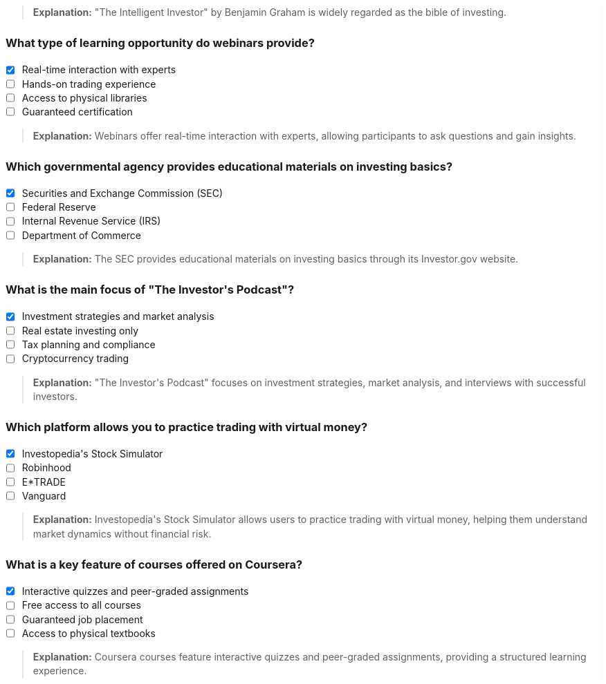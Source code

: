 > **Explanation:** "The Intelligent Investor" by Benjamin Graham is widely regarded as the bible of investing.

### What type of learning opportunity do webinars provide?

- [x] Real-time interaction with experts
- [ ] Hands-on trading experience
- [ ] Access to physical libraries
- [ ] Guaranteed certification

> **Explanation:** Webinars offer real-time interaction with experts, allowing participants to ask questions and gain insights.

### Which governmental agency provides educational materials on investing basics?

- [x] Securities and Exchange Commission (SEC)
- [ ] Federal Reserve
- [ ] Internal Revenue Service (IRS)
- [ ] Department of Commerce

> **Explanation:** The SEC provides educational materials on investing basics through its Investor.gov website.

### What is the main focus of "The Investor's Podcast"?

- [x] Investment strategies and market analysis
- [ ] Real estate investing only
- [ ] Tax planning and compliance
- [ ] Cryptocurrency trading

> **Explanation:** "The Investor's Podcast" focuses on investment strategies, market analysis, and interviews with successful investors.

### Which platform allows you to practice trading with virtual money?

- [x] Investopedia's Stock Simulator
- [ ] Robinhood
- [ ] E*TRADE
- [ ] Vanguard

> **Explanation:** Investopedia's Stock Simulator allows users to practice trading with virtual money, helping them understand market dynamics without financial risk.

### What is a key feature of courses offered on Coursera?

- [x] Interactive quizzes and peer-graded assignments
- [ ] Free access to all courses
- [ ] Guaranteed job placement
- [ ] Access to physical textbooks

> **Explanation:** Coursera courses feature interactive quizzes and peer-graded assignments, providing a structured learning experience.
